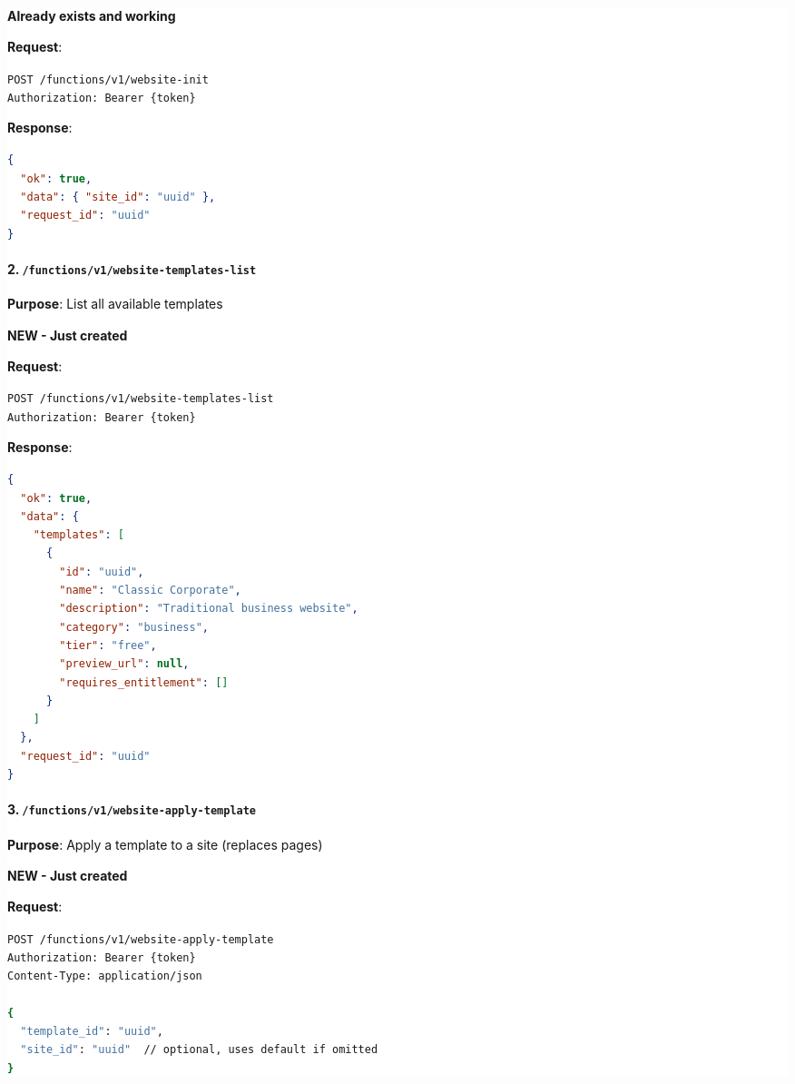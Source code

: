**Already exists and working**

**Request**:
```bash
POST /functions/v1/website-init
Authorization: Bearer {token}
```

**Response**:
```json
{
  "ok": true,
  "data": { "site_id": "uuid" },
  "request_id": "uuid"
}
```

#### 2. `/functions/v1/website-templates-list`
**Purpose**: List all available templates

**NEW - Just created**

**Request**:
```bash
POST /functions/v1/website-templates-list
Authorization: Bearer {token}
```

**Response**:
```json
{
  "ok": true,
  "data": {
    "templates": [
      {
        "id": "uuid",
        "name": "Classic Corporate",
        "description": "Traditional business website",
        "category": "business",
        "tier": "free",
        "preview_url": null,
        "requires_entitlement": []
      }
    ]
  },
  "request_id": "uuid"
}
```

#### 3. `/functions/v1/website-apply-template`
**Purpose**: Apply a template to a site (replaces pages)

**NEW - Just created**

**Request**:
```bash
POST /functions/v1/website-apply-template
Authorization: Bearer {token}
Content-Type: application/json

{
  "template_id": "uuid",
  "site_id": "uuid"  // optional, uses default if omitted
}
```
